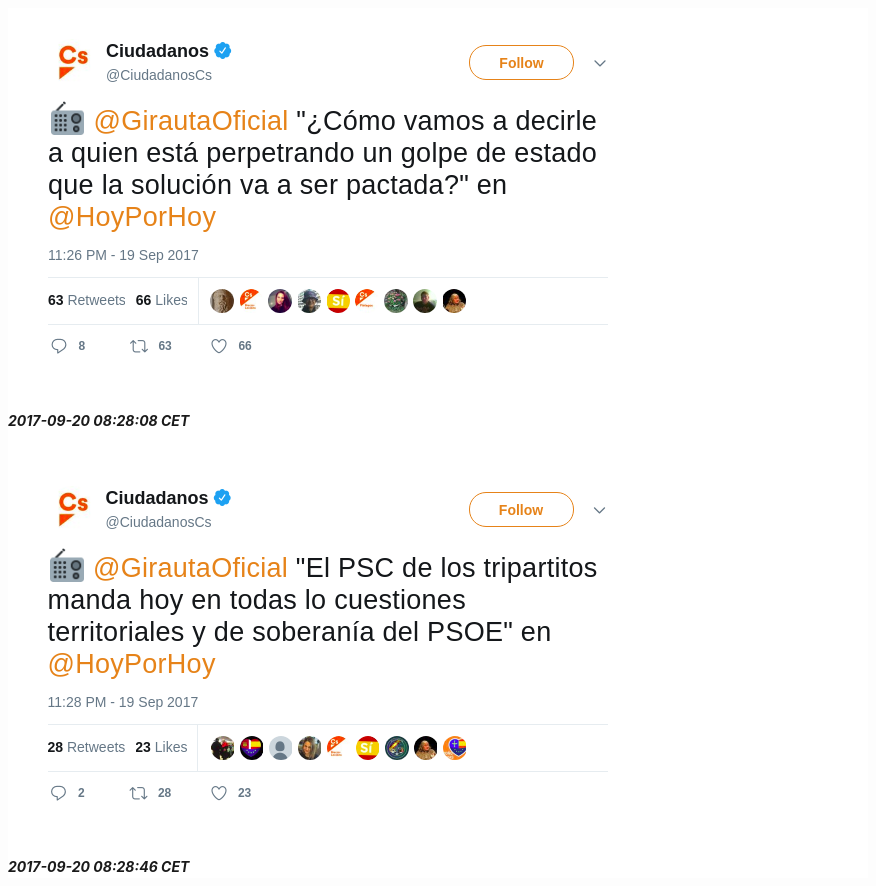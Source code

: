 ![](screenshots/00143.png)

##### 2017-09-20 08:28:08 CET

![](screenshots/00142.png)

##### 2017-09-20 08:28:46 CET
